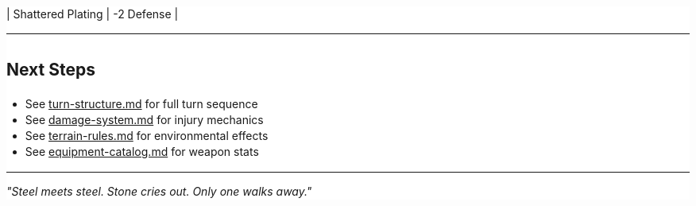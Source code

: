 | Shattered Plating | -2 Defense |

---

## Next Steps

- See [turn-structure.md](turn-structure.md) for full turn sequence
- See [damage-system.md](damage-system.md) for injury mechanics
- See [terrain-rules.md](terrain-rules.md) for environmental effects
- See [equipment-catalog.md](equipment-catalog.md) for weapon stats

---

*"Steel meets steel. Stone cries out. Only one walks away."*

